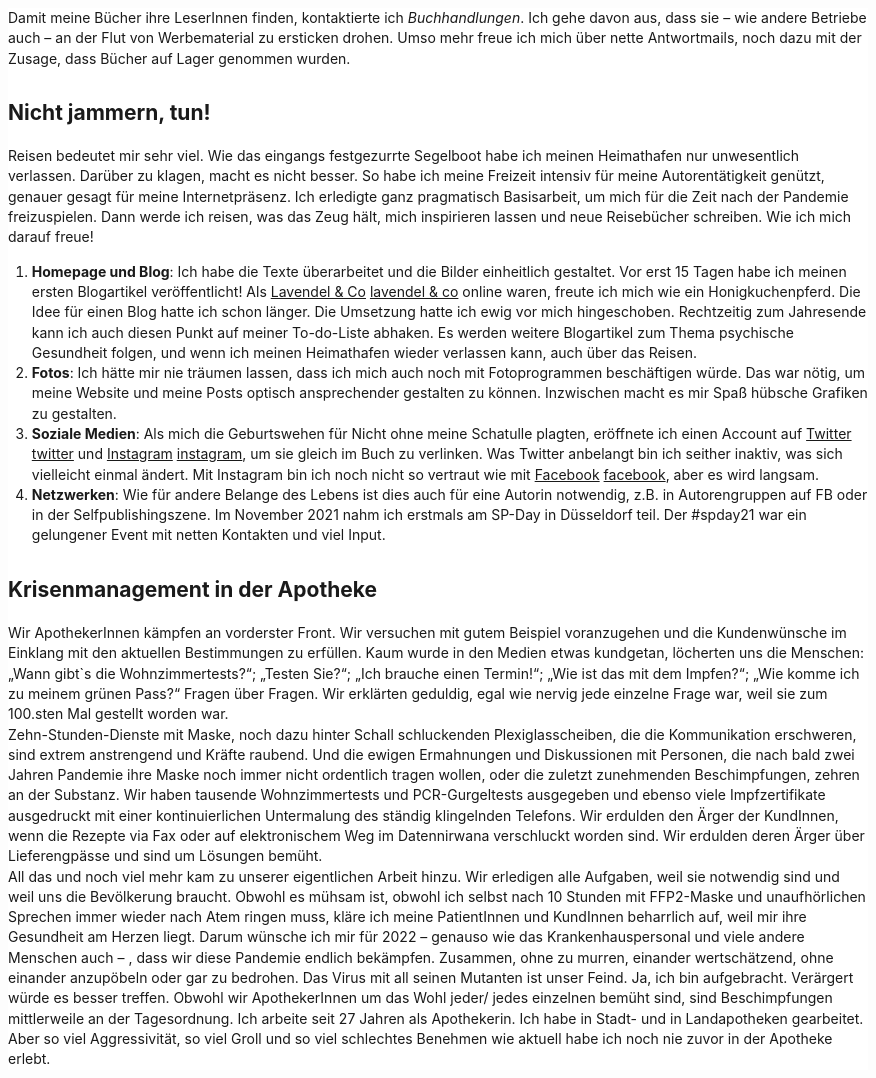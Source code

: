 Damit meine Bücher ihre LeserInnen finden, kontaktierte ich *Buchhandlungen*. Ich gehe davon aus, dass sie – wie andere Betriebe auch – an der Flut von Werbematerial zu ersticken drohen. Umso mehr freue ich mich über nette Antwortmails, noch dazu mit der Zusage, dass Bücher auf Lager genommen wurden.


## Nicht jammern, tun!

Reisen bedeutet mir sehr viel. Wie das eingangs festgezurrte Segelboot habe ich meinen Heimathafen nur unwesentlich verlassen. Darüber zu klagen, macht es nicht besser. So habe ich meine Freizeit intensiv für meine Autorentätigkeit genützt, genauer gesagt für meine Internetpräsenz. Ich erledigte ganz pragmatisch Basisarbeit, um mich für die Zeit nach der Pandemie freizuspielen. Dann werde ich reisen, was das Zeug hält, mich inspirieren lassen und neue Reisebücher schreiben. Wie ich mich darauf freue! <br>
1. **Homepage und Blog**: Ich habe die Texte überarbeitet und die Bilder einheitlich gestaltet. Vor erst 15 Tagen habe ich meinen ersten Blogartikel veröffentlicht! Als [Lavendel & Co] [lavendel & co] online waren, freute ich mich wie ein Honigkuchenpferd. Die Idee für einen Blog hatte ich schon länger. Die Umsetzung hatte ich ewig vor mich hingeschoben. Rechtzeitig zum Jahresende kann ich auch diesen Punkt auf meiner To-do-Liste abhaken. Es werden weitere Blogartikel zum Thema psychische Gesundheit folgen, und wenn ich meinen Heimathafen wieder verlassen kann, auch über das Reisen. <br>
2. **Fotos**: Ich hätte mir nie träumen lassen, dass ich mich auch noch mit Fotoprogrammen beschäftigen würde. Das war nötig, um meine Website und meine Posts optisch ansprechender gestalten zu können. Inzwischen macht es mir Spaß hübsche Grafiken zu gestalten. <br>
3. **Soziale Medien**: Als mich die Geburtswehen für Nicht ohne meine Schatulle plagten, eröffnete ich einen Account auf [Twitter] [twitter] und [Instagram] [instagram], um sie gleich im Buch zu verlinken. Was Twitter anbelangt bin ich seither inaktiv, was sich vielleicht einmal ändert. Mit Instagram bin ich noch nicht so vertraut wie mit [Facebook] [facebook], aber es wird langsam.
4. **Netzwerken**: Wie für andere Belange des Lebens ist dies auch für eine Autorin notwendig, z.B. in Autorengruppen auf FB oder in der Selfpublishingszene. Im November 2021 nahm ich erstmals am SP-Day in Düsseldorf teil. Der #spday21 war ein gelungener Event mit netten Kontakten und viel Input.


## Krisenmanagement in der Apotheke

Wir ApothekerInnen kämpfen an vorderster Front. Wir versuchen mit gutem Beispiel voranzugehen und die Kundenwünsche im Einklang mit den aktuellen Bestimmungen zu erfüllen. Kaum wurde in den Medien etwas kundgetan, löcherten uns die Menschen: „Wann gibt`s die Wohnzimmertests?“; „Testen Sie?“; „Ich brauche einen Termin!“; „Wie ist das mit dem Impfen?“; „Wie komme ich zu meinem grünen Pass?“ Fragen über Fragen. Wir erklärten geduldig, egal wie nervig jede einzelne Frage war, weil sie zum 100.sten Mal gestellt worden war. <br>
Zehn-Stunden-Dienste mit Maske, noch dazu hinter Schall schluckenden Plexiglasscheiben, die die Kommunikation erschweren, sind extrem anstrengend und Kräfte raubend. Und die ewigen Ermahnungen und Diskussionen mit Personen, die nach bald zwei Jahren Pandemie ihre Maske noch immer nicht ordentlich tragen wollen, oder die zuletzt zunehmenden Beschimpfungen, zehren an der Substanz. Wir haben tausende Wohnzimmertests und PCR-Gurgeltests ausgegeben und ebenso viele Impfzertifikate ausgedruckt mit einer kontinuierlichen Untermalung des ständig klingelnden Telefons. Wir erdulden den Ärger der KundInnen, wenn die Rezepte via Fax oder auf elektronischem Weg im Datennirwana verschluckt worden sind. Wir erdulden deren Ärger über Lieferengpässe und sind um Lösungen bemüht. <br>
All das und noch viel mehr kam zu unserer eigentlichen Arbeit hinzu. Wir erledigen alle Aufgaben, weil sie notwendig sind und weil uns die Bevölkerung braucht. Obwohl es mühsam ist, obwohl ich selbst nach 10 Stunden mit FFP2-Maske und unaufhörlichen Sprechen immer wieder nach Atem ringen muss, kläre ich meine PatientInnen und KundInnen beharrlich auf, weil mir ihre Gesundheit am Herzen liegt. Darum wünsche ich mir für 2022 – genauso wie das Krankenhauspersonal und viele andere Menschen auch – , dass wir diese Pandemie endlich bekämpfen. Zusammen, ohne zu murren, einander wertschätzend, ohne einander anzupöbeln oder gar zu bedrohen. Das Virus mit all seinen Mutanten ist unser Feind. Ja, ich bin aufgebracht. Verärgert würde es besser treffen. Obwohl wir ApothekerInnen um das Wohl jeder/ jedes einzelnen bemüht sind, sind Beschimpfungen mittlerweile an der Tagesordnung. Ich arbeite seit 27 Jahren als Apothekerin. Ich habe in Stadt- und in Landapotheken gearbeitet. Aber so viel Aggressivität, so viel Groll und so viel schlechtes Benehmen wie aktuell habe ich noch nie zuvor in der Apotheke erlebt.


[spurensuche. diagnose schizophrenie]: https://barbaraschwarzl.com/spurensuche-diagnose-schizophrenie/
[dreierblues]: https://barbaraschwarzl.com/dreierblues/
[nicht ohne meine schatulle]: https://barbaraschwarzl.com/nicht-ohne-meine-schatulle/ 
[facebook]: https://www.facebook.com/schreibendeApothekerin
[twitter]: https://twitter.com/BuchSchwarzl
[instagram]: https://www.instagram.com/schreibendeapothekerin/
[michelangelos bookblog]: https://michelangelosbookblog.blogspot.com/search?q=barbara+schwarzl
[sympatexter]: https://www.sympatexter.com/
[franzis blogsberg]: https://www.facebook.com/profile.php?id=100063166813888
[dreierblues-rezensionen]: https://www.facebook.com/page/1309274252473014/search/?q=dreierblues
[lesemamas]: https://www.facebook.com/page/1309274252473014/search/?q=nicht%20ohne%20meine%20schatulle
[lavendel & co]: https://barbaraschwarzl.com/2021/12/05/Vitamine-Lavendel-&-Co-gegen-den-Winterblues-und-Coronablues.html